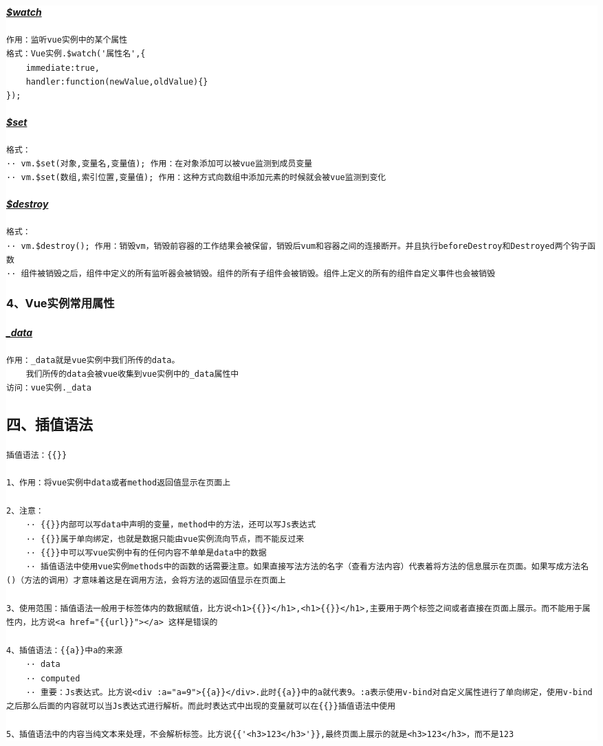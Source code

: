 #### **<u>*$watch*</u>**

```
作用：监听vue实例中的某个属性
格式：Vue实例.$watch('属性名',{
	immediate:true,
	handler:function(newValue,oldValue){}
});
```

#### **<u>*$set*</u>**

```
格式：
·· vm.$set(对象,变量名,变量值); 作用：在对象添加可以被vue监测到成员变量
·· vm.$set(数组,索引位置,变量值); 作用：这种方式向数组中添加元素的时候就会被vue监测到变化
```

#### **<u>*$destroy*</u>**

```
格式：
·· vm.$destroy(); 作用：销毁vm，销毁前容器的工作结果会被保留，销毁后vum和容器之间的连接断开。并且执行beforeDestroy和Destroyed两个钩子函数
·· 组件被销毁之后，组件中定义的所有监听器会被销毁。组件的所有子组件会被销毁。组件上定义的所有的组件自定义事件也会被销毁
```

### 4、Vue实例常用属性

#### **<u>*_data*</u>**

```
作用：_data就是vue实例中我们所传的data。
	我们所传的data会被vue收集到vue实例中的_data属性中
访问：vue实例._data
```



## 四、插值语法

```
插值语法：{{}}

1、作用：将vue实例中data或者method返回值显示在页面上

2、注意：
	·· {{}}内部可以写data中声明的变量，method中的方法，还可以写Js表达式
	·· {{}}属于单向绑定，也就是数据只能由vue实例流向节点，而不能反过来
	·· {{}}中可以写vue实例中有的任何内容不单单是data中的数据
	·· 插值语法中使用vue实例methods中的函数的话需要注意。如果直接写法方法的名字（查看方法内容）代表着将方法的信息展示在页面。如果写成方法名()（方法的调用）才意味着这是在调用方法，会将方法的返回值显示在页面上
	
3、使用范围：插值语法一般用于标签体内的数据赋值，比方说<h1>{{}}</h1>,<h1>{{}}</h1>,主要用于两个标签之间或者直接在页面上展示。而不能用于属性内，比方说<a href="{{url}}"></a> 这样是错误的

4、插值语法：{{a}}中a的来源
	·· data
	·· computed
	·· 重要：Js表达式。比方说<div :a="a=9">{{a}}</div>.此时{{a}}中的a就代表9。:a表示使用v-bind对自定义属性进行了单向绑定，使用v-bind之后那么后面的内容就可以当Js表达式进行解析。而此时表达式中出现的变量就可以在{{}}插值语法中使用
	
5、插值语法中的内容当纯文本来处理，不会解析标签。比方说{{'<h3>123</h3>'}},最终页面上展示的就是<h3>123</h3>，而不是123
```
